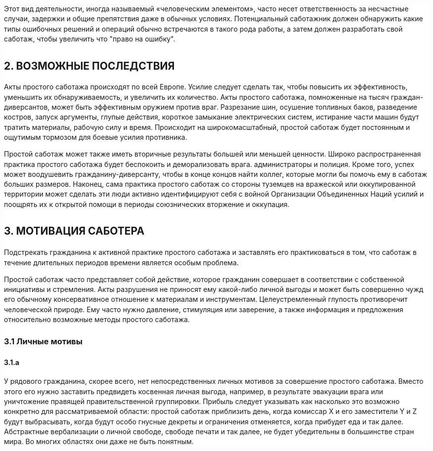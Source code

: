 Этот вид деятельности, иногда называемый «человеческим элементом»,
часто несет ответственность за несчастные случаи, задержки и общие препятствия
даже в обычных условиях. Потенциальный саботажник должен обнаружить
какие типы ошибочных решений и операций обычно встречаются в
такого рода работы, а затем должен разработать свой саботаж, чтобы увеличить
что "право на ошибку".

## 2. ВОЗМОЖНЫЕ ПОСЛЕДСТВИЯ

Акты простого саботажа происходят по всей Европе. Усилие
следует сделать так, чтобы повысить их эффективность, уменьшить их обнаруживаемость,
и увеличить их количество. Акты простого саботажа, помноженные на
тысяч граждан-диверсантов, может быть эффективным оружием против
враг. Разрезание шин, осушение топливных баков, разведение костров, запуск
аргументы, глупые действия, короткое замыкание электрических систем, истирание
части машин будут тратить материалы, рабочую силу и время. Происходит на
широкомасштабный, простой саботаж будет постоянным и ощутимым тормозом для
боевые усилия противника.

Простой саботаж может также иметь вторичные результаты большей или меньшей ценности.
Широко распространенная практика простого саботажа будет беспокоить и деморализовать врага.
администраторы и полиция. Кроме того, успех может воодушевить
гражданину-диверсанту, чтобы в конце концов найти коллег, которые могли бы помочь ему в
саботаж больших размеров. Наконец, сама практика простого
саботаж со стороны туземцев на вражеской или оккупированной территории может сделать эти
люди активно идентифицируют себя с войной Организации Объединенных Наций
усилий и поощрять их к открытой помощи в периоды союзнических
вторжение и оккупация.

## 3. МОТИВАЦИЯ САБОТЕРА

Подстрекать гражданина к активной практике простого саботажа и
заставлять его практиковаться в том, что саботаж в течение длительных периодов времени является особым
проблема.

Простой саботаж часто представляет собой действие, которое гражданин совершает в соответствии с
собственной инициативы и стремления. Акты разрушения не приносят ему
какой-либо личной выгоды и может быть совершенно чужд его обычному
консервативное отношение к материалам и инструментам. Целеустремленный
глупость противоречит человеческой природе. Ему часто нужно давление,
стимуляция или заверение, а также информация и предложения относительно
возможные методы простого саботажа.

### 3.1 Личные мотивы

#### 3.1.a 

У рядового гражданина, скорее всего, нет непосредственных личных мотивов
за совершение простого саботажа. Вместо этого его нужно заставить предвидеть
косвенная личная выгода, например, в результате эвакуации врага или
уничтожение правящей правительственной группировки. Прибыль следует указывать как
насколько это возможно конкретно для рассматриваемой области: простой саботаж
приблизить день, когда комиссар X и его заместители Y и Z будут
выбрасывать, когда будут особо гнусные декреты и ограничения
отменяется, когда прибудет еда и так далее. Абстрактные вербализации
о личной свободе, свободе печати и так далее, не будет
убедительны в большинстве стран мира. Во многих областях они даже не
быть понятным.
